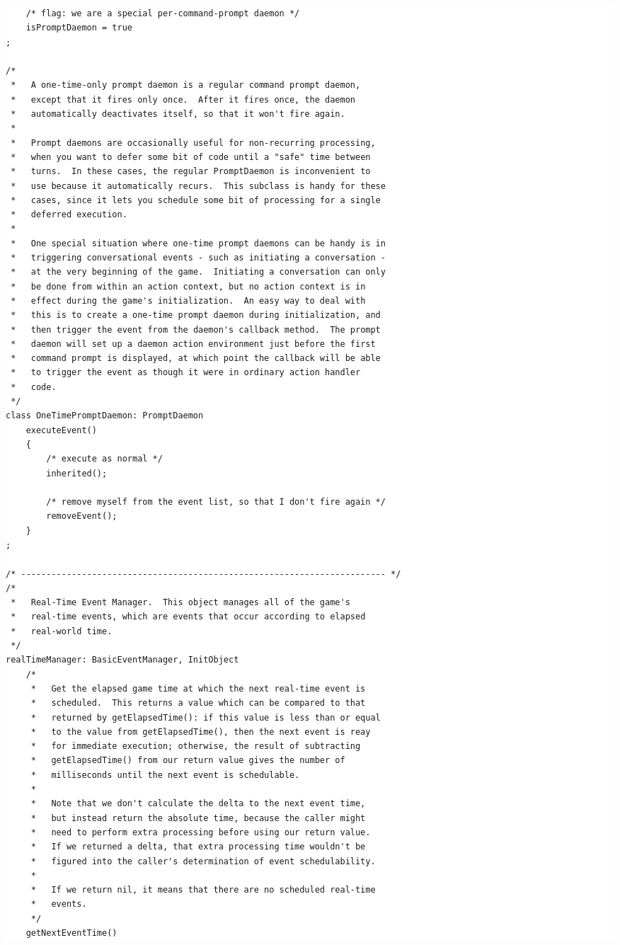         /* flag: we are a special per-command-prompt daemon */
        isPromptDaemon = true
    ;

    /*
     *   A one-time-only prompt daemon is a regular command prompt daemon,
     *   except that it fires only once.  After it fires once, the daemon
     *   automatically deactivates itself, so that it won't fire again.
     *   
     *   Prompt daemons are occasionally useful for non-recurring processing,
     *   when you want to defer some bit of code until a "safe" time between
     *   turns.  In these cases, the regular PromptDaemon is inconvenient to
     *   use because it automatically recurs.  This subclass is handy for these
     *   cases, since it lets you schedule some bit of processing for a single
     *   deferred execution.
     *   
     *   One special situation where one-time prompt daemons can be handy is in
     *   triggering conversational events - such as initiating a conversation -
     *   at the very beginning of the game.  Initiating a conversation can only
     *   be done from within an action context, but no action context is in
     *   effect during the game's initialization.  An easy way to deal with
     *   this is to create a one-time prompt daemon during initialization, and
     *   then trigger the event from the daemon's callback method.  The prompt
     *   daemon will set up a daemon action environment just before the first
     *   command prompt is displayed, at which point the callback will be able
     *   to trigger the event as though it were in ordinary action handler
     *   code.  
     */
    class OneTimePromptDaemon: PromptDaemon
        executeEvent()
        {
            /* execute as normal */
            inherited();

            /* remove myself from the event list, so that I don't fire again */
            removeEvent();
        }
    ;

    /* ------------------------------------------------------------------------ */
    /*
     *   Real-Time Event Manager.  This object manages all of the game's
     *   real-time events, which are events that occur according to elapsed
     *   real-world time. 
     */
    realTimeManager: BasicEventManager, InitObject
        /*
         *   Get the elapsed game time at which the next real-time event is
         *   scheduled.  This returns a value which can be compared to that
         *   returned by getElapsedTime(): if this value is less than or equal
         *   to the value from getElapsedTime(), then the next event is reay
         *   for immediate execution; otherwise, the result of subtracting
         *   getElapsedTime() from our return value gives the number of
         *   milliseconds until the next event is schedulable.
         *   
         *   Note that we don't calculate the delta to the next event time,
         *   but instead return the absolute time, because the caller might
         *   need to perform extra processing before using our return value.
         *   If we returned a delta, that extra processing time wouldn't be
         *   figured into the caller's determination of event schedulability.
         *   
         *   If we return nil, it means that there are no scheduled real-time
         *   events.  
         */
        getNextEventTime()
